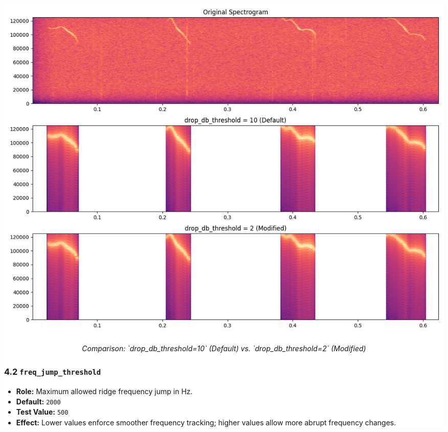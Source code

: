 ![drop_db_threshold comparison](parameter_denoise_comparison/drop_db_threshold/drop_db_threshold_comparison.png)

<p align="center"><em>Comparison: `drop_db_threshold=10` (Default) vs. `drop_db_threshold=2` (Modified)</em></p>

### 4.2 `freq_jump_threshold`

- **Role:** Maximum allowed ridge frequency jump in Hz.
- **Default:** `2000`
- **Test Value:** `500`
- **Effect:** Lower values enforce smoother frequency tracking; higher values allow more abrupt frequency changes.
